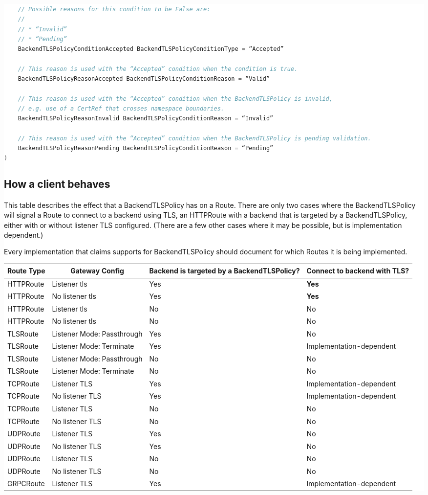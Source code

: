 ```go
    // Possible reasons for this condition to be False are:
    //
    // * “Invalid”
    // * “Pending”
    BackendTLSPolicyConditionAccepted BackendTLSPolicyConditionType = “Accepted”

    // This reason is used with the “Accepted” condition when the condition is true.
    BackendTLSPolicyReasonAccepted BackendTLSPolicyConditionReason = “Valid”

    // This reason is used with the “Accepted” condition when the BackendTLSPolicy is invalid,
    // e.g. use of a CertRef that crosses namespace boundaries.
    BackendTLSPolicyReasonInvalid BackendTLSPolicyConditionReason = “Invalid”

    // This reason is used with the “Accepted” condition when the BackendTLSPolicy is pending validation.
    BackendTLSPolicyReasonPending BackendTLSPolicyConditionReason = “Pending”
)
```

## How a client behaves

This table describes the effect that a BackendTLSPolicy has on a Route.  There are only two cases where the
BackendTLSPolicy will signal a Route to connect to a backend using TLS, an HTTPRoute with a backend that is targeted
by a BackendTLSPolicy, either with or without listener TLS configured.  (There are a few other cases where it may be
possible, but is implementation dependent.)

Every implementation that claims supports for BackendTLSPolicy should document for which Routes it is being implemented.

| Route Type | Gateway Config             | Backend is targeted by a BackendTLSPolicy? | Connect to backend  with TLS? |
|------------|----------------------------|-----------------------------------------------|-------------------------------|
| HTTPRoute  | Listener tls               | Yes                                           | **Yes**                       |
| HTTPRoute  | No listener tls            | Yes                                           | **Yes**                       |
| HTTPRoute  | Listener tls               | No                                            | No                            |
| HTTPRoute  | No listener tls            | No                                            | No                            |
| TLSRoute   | Listener Mode: Passthrough | Yes                                           | No                            |
| TLSRoute   | Listener Mode: Terminate   | Yes                                           | Implementation-dependent      |
| TLSRoute   | Listener Mode: Passthrough | No                                            | No                            |
| TLSRoute   | Listener Mode: Terminate   | No                                            | No                            |
| TCPRoute   | Listener TLS               | Yes                                           | Implementation-dependent      |
| TCPRoute   | No listener TLS            | Yes                                           | Implementation-dependent      |
| TCPRoute   | Listener TLS               | No                                            | No                            |
| TCPRoute   | No listener TLS            | No                                            | No                            |
| UDPRoute   | Listener TLS               | Yes                                           | No                            |
| UDPRoute   | No listener TLS            | Yes                                           | No                            |
| UDPRoute   | Listener TLS               | No                                            | No                            |
| UDPRoute   | No listener TLS            | No                                            | No                            |
| GRPCRoute  | Listener TLS               | Yes                                           | Implementation-dependent      |